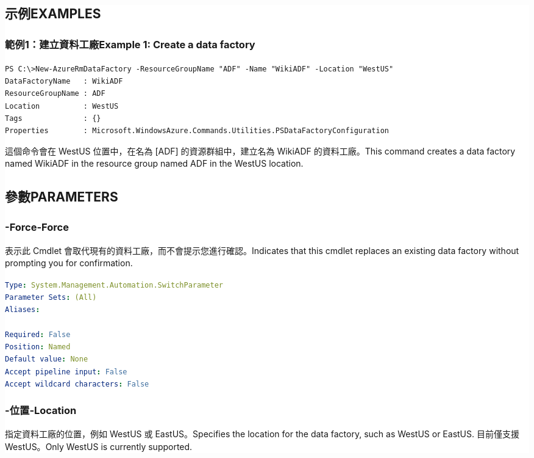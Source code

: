 ## <span data-ttu-id="78d4b-112">示例</span><span class="sxs-lookup"><span data-stu-id="78d4b-112">EXAMPLES</span></span>

### <span data-ttu-id="78d4b-113">範例1：建立資料工廠</span><span class="sxs-lookup"><span data-stu-id="78d4b-113">Example 1: Create a data factory</span></span>
```
PS C:\>New-AzureRmDataFactory -ResourceGroupName "ADF" -Name "WikiADF" -Location "WestUS"
DataFactoryName   : WikiADF
ResourceGroupName : ADF
Location          : WestUS
Tags              : {}
Properties        : Microsoft.WindowsAzure.Commands.Utilities.PSDataFactoryConfiguration
```

<span data-ttu-id="78d4b-114">這個命令會在 WestUS 位置中，在名為 [ADF] 的資源群組中，建立名為 WikiADF 的資料工廠。</span><span class="sxs-lookup"><span data-stu-id="78d4b-114">This command creates a data factory named WikiADF in the resource group named ADF in the WestUS location.</span></span>

## <span data-ttu-id="78d4b-115">參數</span><span class="sxs-lookup"><span data-stu-id="78d4b-115">PARAMETERS</span></span>

### <span data-ttu-id="78d4b-116">-Force</span><span class="sxs-lookup"><span data-stu-id="78d4b-116">-Force</span></span>
<span data-ttu-id="78d4b-117">表示此 Cmdlet 會取代現有的資料工廠，而不會提示您進行確認。</span><span class="sxs-lookup"><span data-stu-id="78d4b-117">Indicates that this cmdlet replaces an existing data factory without prompting you for confirmation.</span></span>

```yaml
Type: System.Management.Automation.SwitchParameter
Parameter Sets: (All)
Aliases: 

Required: False
Position: Named
Default value: None
Accept pipeline input: False
Accept wildcard characters: False
```

### <span data-ttu-id="78d4b-118">-位置</span><span class="sxs-lookup"><span data-stu-id="78d4b-118">-Location</span></span>
<span data-ttu-id="78d4b-119">指定資料工廠的位置，例如 WestUS 或 EastUS。</span><span class="sxs-lookup"><span data-stu-id="78d4b-119">Specifies the location for the data factory, such as WestUS or EastUS.</span></span>
<span data-ttu-id="78d4b-120">目前僅支援 WestUS。</span><span class="sxs-lookup"><span data-stu-id="78d4b-120">Only WestUS is currently supported.</span></span>
